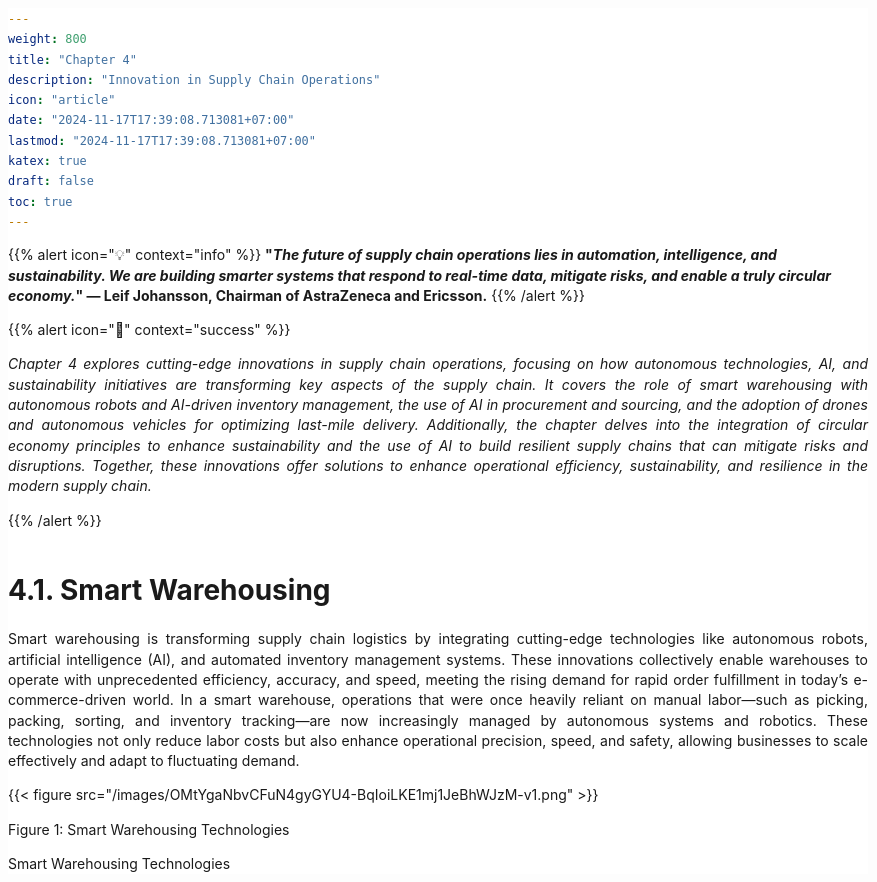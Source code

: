 ```yaml
---
weight: 800
title: "Chapter 4"
description: "Innovation in Supply Chain Operations"
icon: "article"
date: "2024-11-17T17:39:08.713081+07:00"
lastmod: "2024-11-17T17:39:08.713081+07:00"
katex: true
draft: false
toc: true
---
```

{{% alert icon="💡" context="info" %}}
<strong>"<em>The future of supply chain operations lies in automation, intelligence, and sustainability. We are building smarter systems that respond to real-time data, mitigate risks, and enable a truly circular economy.</em>" — Leif Johansson, Chairman of AstraZeneca and Ericsson.</strong>
{{% /alert %}}

{{% alert icon="📘" context="success" %}}
<p style="text-align: justify;"><em>Chapter 4 explores cutting-edge innovations in supply chain operations, focusing on how autonomous technologies, AI, and sustainability initiatives are transforming key aspects of the supply chain. It covers the role of smart warehousing with autonomous robots and AI-driven inventory management, the use of AI in procurement and sourcing, and the adoption of drones and autonomous vehicles for optimizing last-mile delivery. Additionally, the chapter delves into the integration of circular economy principles to enhance sustainability and the use of AI to build resilient supply chains that can mitigate risks and disruptions. Together, these innovations offer solutions to enhance operational efficiency, sustainability, and resilience in the modern supply chain.</em></p>
{{% /alert %}}

# 4.1. Smart Warehousing
<p style="text-align: justify;">
Smart warehousing is transforming supply chain logistics by integrating cutting-edge technologies like autonomous robots, artificial intelligence (AI), and automated inventory management systems. These innovations collectively enable warehouses to operate with unprecedented efficiency, accuracy, and speed, meeting the rising demand for rapid order fulfillment in today’s e-commerce-driven world. In a smart warehouse, operations that were once heavily reliant on manual labor—such as picking, packing, sorting, and inventory tracking—are now increasingly managed by autonomous systems and robotics. These technologies not only reduce labor costs but also enhance operational precision, speed, and safety, allowing businesses to scale effectively and adapt to fluctuating demand.
</p>

<div class="row justify-content-center">
    <div class="rounded p-4 position-relative overflow-hidden border-1 text-center" style="width: 70%">
        {{< figure src="/images/OMtYgaNbvCFuN4gyGYU4-BqIoiLKE1mj1JeBhWJzM-v1.png" >}}
        <p><span class="fw-bold ">Figure 1:</span> Smart Warehousing Technologies</p>
        <p>Smart Warehousing Technologies</p>
    </div>
</div>
